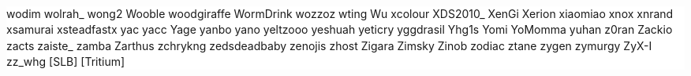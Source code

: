 wodim
wolrah_
wong2
Wooble
woodgiraffe
WormDrink
wozzoz
wting
Wu
xcolour
XDS2010_
XenGi
Xerion
xiaomiao
xnox
xnrand
xsamurai
xsteadfastx
yac
yacc
Yage
yanbo
yano
yeltzooo
yeshuah
yeticry
yggdrasil
Yhg1s
Yomi
YoMomma
yuhan
z0ran
Zackio
zacts
zaiste_
zamba
Zarthus
zchrykng
zedsdeadbaby
zenojis
zhost
Zigara
Zimsky
Zinob
zodiac
ztane
zygen
zymurgy
ZyX-I
zz_whg
[SLB]
[Tritium]
